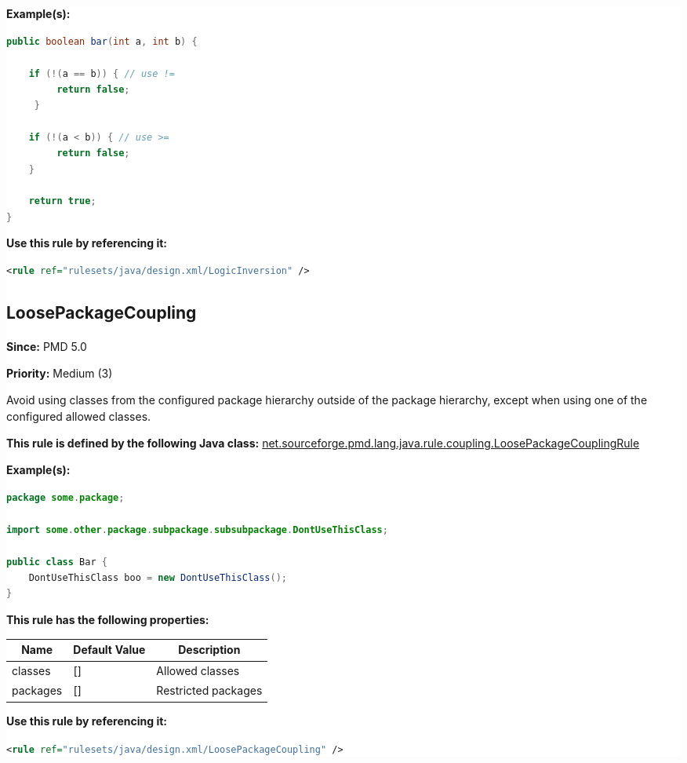 **Example(s):**

``` java
public boolean bar(int a, int b) {

    if (!(a == b)) { // use !=
         return false;
     }

    if (!(a < b)) { // use >=
         return false;
    }

    return true;
}
```

**Use this rule by referencing it:**
``` xml
<rule ref="rulesets/java/design.xml/LogicInversion" />
```

## LoosePackageCoupling

**Since:** PMD 5.0

**Priority:** Medium (3)

Avoid using classes from the configured package hierarchy outside of the package hierarchy, 
except when using one of the configured allowed classes.

**This rule is defined by the following Java class:** [net.sourceforge.pmd.lang.java.rule.coupling.LoosePackageCouplingRule](https://github.com/pmd/pmd/blob/master/pmd-java/src/main/java/net/sourceforge/pmd/lang/java/rule/coupling/LoosePackageCouplingRule.java)

**Example(s):**

``` java
package some.package;

import some.other.package.subpackage.subsubpackage.DontUseThisClass;

public class Bar {
    DontUseThisClass boo = new DontUseThisClass();
}
```

**This rule has the following properties:**

|Name|Default Value|Description|
|----|-------------|-----------|
|classes|[]|Allowed classes|
|packages|[]|Restricted packages|

**Use this rule by referencing it:**
``` xml
<rule ref="rulesets/java/design.xml/LoosePackageCoupling" />
```
